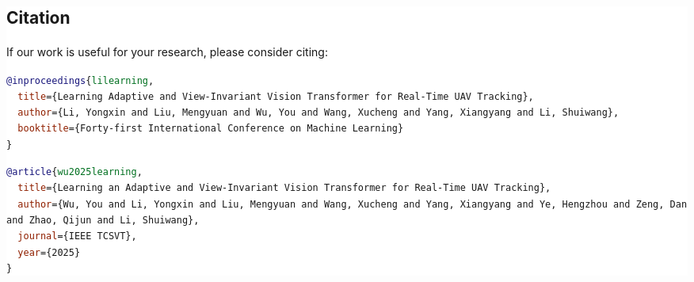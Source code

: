
## Citation
If our work is useful for your research, please consider citing:
```Bibtex
@inproceedings{lilearning,
  title={Learning Adaptive and View-Invariant Vision Transformer for Real-Time UAV Tracking},
  author={Li, Yongxin and Liu, Mengyuan and Wu, You and Wang, Xucheng and Yang, Xiangyang and Li, Shuiwang},
  booktitle={Forty-first International Conference on Machine Learning}
}
```

```Bibtex
@article{wu2025learning,
  title={Learning an Adaptive and View-Invariant Vision Transformer for Real-Time UAV Tracking},
  author={Wu, You and Li, Yongxin and Liu, Mengyuan and Wang, Xucheng and Yang, Xiangyang and Ye, Hengzhou and Zeng, Dan and Zhao, Qijun and Li, Shuiwang},
  journal={IEEE TCSVT},
  year={2025}
}
```

